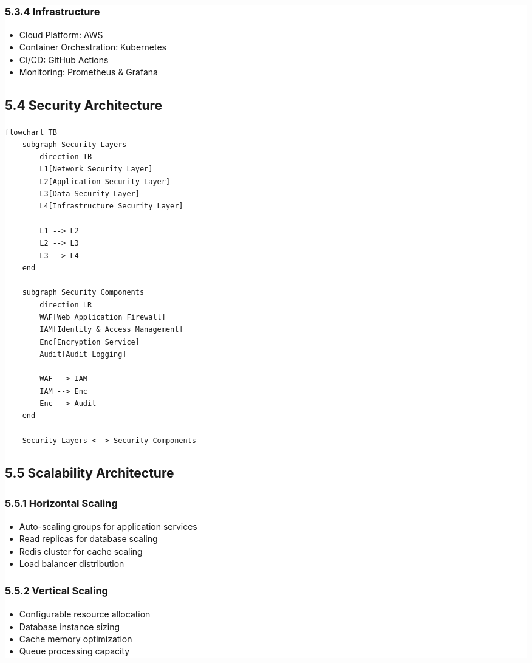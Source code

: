 ### 5.3.4 Infrastructure
- Cloud Platform: AWS
- Container Orchestration: Kubernetes
- CI/CD: GitHub Actions
- Monitoring: Prometheus & Grafana

## 5.4 Security Architecture

```mermaid
flowchart TB
    subgraph Security Layers
        direction TB
        L1[Network Security Layer]
        L2[Application Security Layer]
        L3[Data Security Layer]
        L4[Infrastructure Security Layer]
        
        L1 --> L2
        L2 --> L3
        L3 --> L4
    end

    subgraph Security Components
        direction LR
        WAF[Web Application Firewall]
        IAM[Identity & Access Management]
        Enc[Encryption Service]
        Audit[Audit Logging]
        
        WAF --> IAM
        IAM --> Enc
        Enc --> Audit
    end

    Security Layers <--> Security Components
```

## 5.5 Scalability Architecture

### 5.5.1 Horizontal Scaling
- Auto-scaling groups for application services
- Read replicas for database scaling
- Redis cluster for cache scaling
- Load balancer distribution

### 5.5.2 Vertical Scaling
- Configurable resource allocation
- Database instance sizing
- Cache memory optimization
- Queue processing capacity
